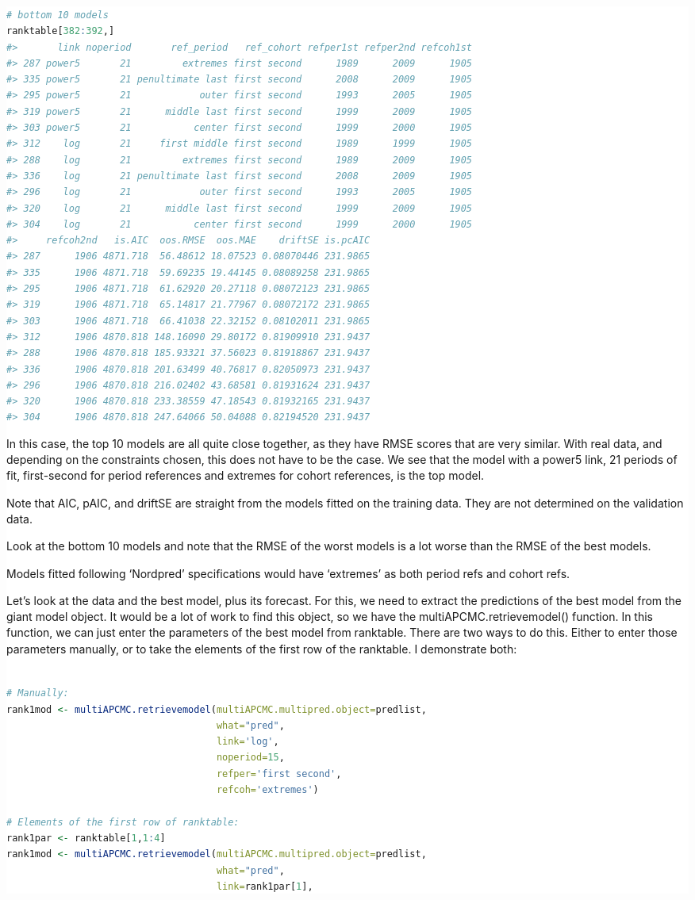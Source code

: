 ``` r
# bottom 10 models
ranktable[382:392,]
#>       link noperiod       ref_period   ref_cohort refper1st refper2nd refcoh1st
#> 287 power5       21         extremes first second      1989      2009      1905
#> 335 power5       21 penultimate last first second      2008      2009      1905
#> 295 power5       21            outer first second      1993      2005      1905
#> 319 power5       21      middle last first second      1999      2009      1905
#> 303 power5       21           center first second      1999      2000      1905
#> 312    log       21     first middle first second      1989      1999      1905
#> 288    log       21         extremes first second      1989      2009      1905
#> 336    log       21 penultimate last first second      2008      2009      1905
#> 296    log       21            outer first second      1993      2005      1905
#> 320    log       21      middle last first second      1999      2009      1905
#> 304    log       21           center first second      1999      2000      1905
#>     refcoh2nd   is.AIC  oos.RMSE  oos.MAE    driftSE is.pcAIC
#> 287      1906 4871.718  56.48612 18.07523 0.08070446 231.9865
#> 335      1906 4871.718  59.69235 19.44145 0.08089258 231.9865
#> 295      1906 4871.718  61.62920 20.27118 0.08072123 231.9865
#> 319      1906 4871.718  65.14817 21.77967 0.08072172 231.9865
#> 303      1906 4871.718  66.41038 22.32152 0.08102011 231.9865
#> 312      1906 4870.818 148.16090 29.80172 0.81909910 231.9437
#> 288      1906 4870.818 185.93321 37.56023 0.81918867 231.9437
#> 336      1906 4870.818 201.63499 40.76817 0.82050973 231.9437
#> 296      1906 4870.818 216.02402 43.68581 0.81931624 231.9437
#> 320      1906 4870.818 233.38559 47.18543 0.81932165 231.9437
#> 304      1906 4870.818 247.64066 50.04088 0.82194520 231.9437
```

In this case, the top 10 models are all quite close together, as they
have RMSE scores that are very similar. With real data, and depending on
the constraints chosen, this does not have to be the case. We see that
the model with a power5 link, 21 periods of fit, first-second for period
references and extremes for cohort references, is the top model.

Note that AIC, pAIC, and driftSE are straight from the models fitted on
the training data. They are not determined on the validation data.

Look at the bottom 10 models and note that the RMSE of the worst models
is a lot worse than the RMSE of the best models.

Models fitted following ‘Nordpred’ specifications would have ‘extremes’
as both period refs and cohort refs.

Let’s look at the data and the best model, plus its forecast. For this,
we need to extract the predictions of the best model from the giant
model object. It would be a lot of work to find this object, so we have
the multiAPCMC.retrievemodel() function. In this function, we can just
enter the parameters of the best model from ranktable. There are two
ways to do this. Either to enter those parameters manually, or to take
the elements of the first row of the ranktable. I demonstrate both:

``` r

# Manually:
rank1mod <- multiAPCMC.retrievemodel(multiAPCMC.multipred.object=predlist,
                                     what="pred",
                                     link='log',
                                     noperiod=15,
                                     refper='first second',
                                     refcoh='extremes')

# Elements of the first row of ranktable:
rank1par <- ranktable[1,1:4]
rank1mod <- multiAPCMC.retrievemodel(multiAPCMC.multipred.object=predlist,
                                     what="pred",
                                     link=rank1par[1],
```